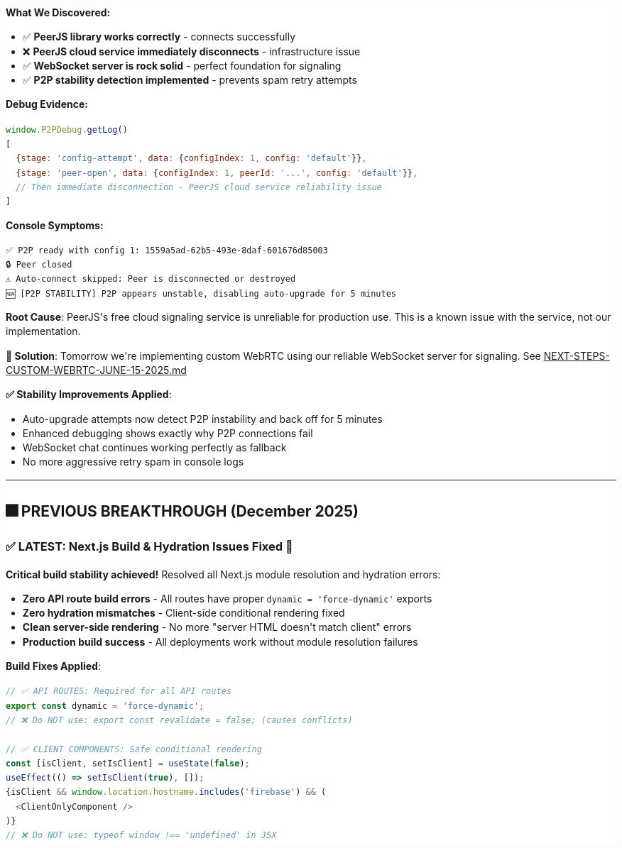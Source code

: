 **What We Discovered:**
- ✅ **PeerJS library works correctly** - connects successfully
- ❌ **PeerJS cloud service immediately disconnects** - infrastructure issue
- ✅ **WebSocket server is rock solid** - perfect foundation for signaling
- ✅ **P2P stability detection implemented** - prevents spam retry attempts

**Debug Evidence:**
```javascript
window.P2PDebug.getLog()
[
  {stage: 'config-attempt', data: {configIndex: 1, config: 'default'}},
  {stage: 'peer-open', data: {configIndex: 1, peerId: '...', config: 'default'}},
  // Then immediate disconnection - PeerJS cloud service reliability issue
]
```

**Console Symptoms:**
```
✅ P2P ready with config 1: 1559a5ad-62b5-493e-8daf-601676d85003
🔒 Peer closed
⚠️ Auto-connect skipped: Peer is disconnected or destroyed
🆕 [P2P STABILITY] P2P appears unstable, disabling auto-upgrade for 5 minutes
```

**Root Cause**: PeerJS's free cloud signaling service is unreliable for production use. This is a known issue with the service, not our implementation.

**🚀 Solution**: Tomorrow we're implementing custom WebRTC using our reliable WebSocket server for signaling. See [NEXT-STEPS-CUSTOM-WEBRTC-JUNE-15-2025.md](./NEXT-STEPS-CUSTOM-WEBRTC-JUNE-15-2025.md)

**✅ Stability Improvements Applied**:
- Auto-upgrade attempts now detect P2P instability and back off for 5 minutes
- Enhanced debugging shows exactly why P2P connections fail
- WebSocket chat continues working perfectly as fallback
- No more aggressive retry spam in console logs

---

## 🎆 **PREVIOUS BREAKTHROUGH** (December 2025)

### ✅ **LATEST: Next.js Build & Hydration Issues Fixed** 🎯
**Critical build stability achieved!** Resolved all Next.js module resolution and hydration errors:
- **Zero API route build errors** - All routes have proper `dynamic = 'force-dynamic'` exports
- **Zero hydration mismatches** - Client-side conditional rendering fixed
- **Clean server-side rendering** - No more "server HTML doesn't match client" errors
- **Production build success** - All deployments work without module resolution failures

**Build Fixes Applied**:
```typescript
// ✅ API ROUTES: Required for all API routes
export const dynamic = 'force-dynamic';
// ❌ Do NOT use: export const revalidate = false; (causes conflicts)

// ✅ CLIENT COMPONENTS: Safe conditional rendering
const [isClient, setIsClient] = useState(false);
useEffect(() => setIsClient(true), []);
{isClient && window.location.hostname.includes('firebase') && (
  <ClientOnlyComponent />
)}
// ❌ Do NOT use: typeof window !== 'undefined' in JSX
```
